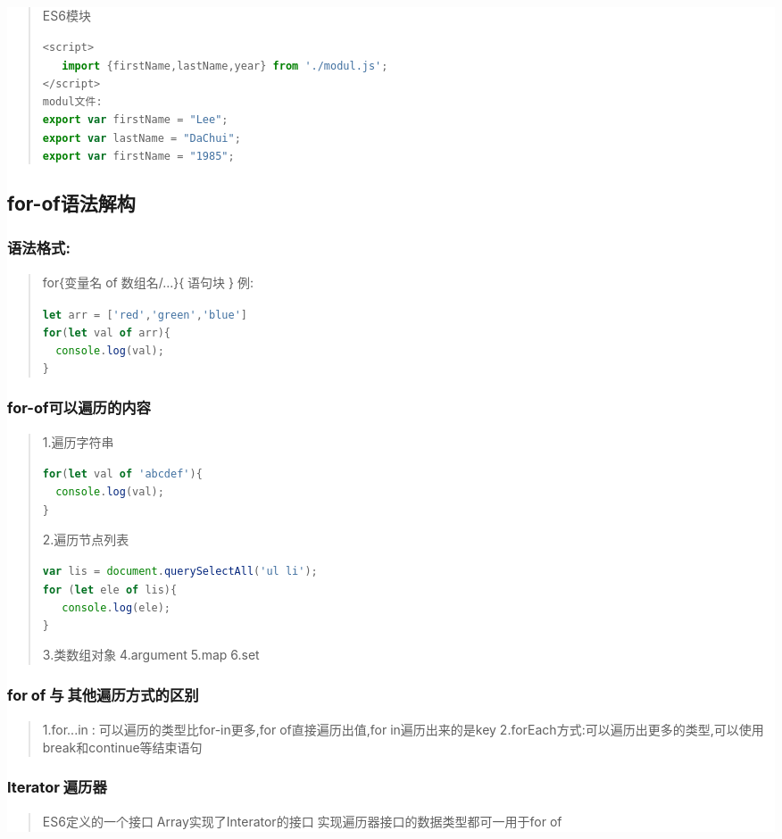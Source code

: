 >ES6模块
>```javascript
><script>
>    import {firstName,lastName,year} from './modul.js';
></script>
>modul文件:
>export var firstName = "Lee";
>export var lastName = "DaChui";
>export var firstName = "1985";
>```

## for-of语法解构
### 语法格式:
>for{变量名 of 数组名/...}{
	语句块
}
例:
>```javascript
>let arr = ['red','green','blue']
>for(let val of arr){
>	console.log(val);
>}
>```

### for-of可以遍历的内容
>1.遍历字符串
>```javascript
>for(let val of 'abcdef'){
>	console.log(val);
>}
>```
>2.遍历节点列表
>```javascript
>var lis = document.querySelectAll('ul li');
>for (let ele of lis){
>    console.log(ele);
>}
>```
>3.类数组对象
>4.argument
>5.map
>6.set

### for of 与 其他遍历方式的区别
>1.for...in : 可以遍历的类型比for-in更多,for of直接遍历出值,for in遍历出来的是key
>2.forEach方式:可以遍历出更多的类型,可以使用break和continue等结束语句

### Iterator 遍历器
>ES6定义的一个接口
>Array实现了Interator的接口
>实现遍历器接口的数据类型都可一用于for of
